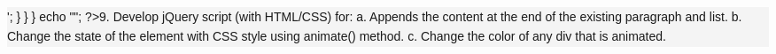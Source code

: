 </table>
</form>
<?php
if(isset($_POST['submit'])) // it checks submit is clicked
{
$usn = $_POST['tusn'];
$name = $_POST['tname'];
$sem = $_POST['tsem'];
if($usn=="" or $name=="" or $sem=="")
echo "Enter Valid Input ";
else
{
$insert="insert into student values('$usn','$name','$sem')";
$qh=mysqli_query($con,$insert) or die(mysql_error());
if($qh)
{$secondswait=2;
echo "Student details Saved Successfully";
echo '<meta http-equiv="refresh" content="'.$secondswait.'">';
}
}
}
echo "</div>";
?>9. Develop jQuery script (with HTML/CSS) for:
a. Appends the content at the end of the existing paragraph and list.
b. Change the state of the element with CSS style using animate() method.
c. Change the color of any div that is animated.
<!DOCTYPE html>
<html lang="en">
<head>
<meta charset="UTF-8">
<meta name="viewport" content="width=device-width, initial-scale=1.0">
<title>jQuery Append, Animate, and Color Change Demo</title>
<script src="https://code.jquery.com/jquery-3.6.0.min.js"></script>
<style>
body {
font-family: Arial, sans-serif;
line-height: 1.6;
margin: 0;
padding: 20px;
background-color: #f4f4f4;
}
.container {
max-width: 800px;
margin: auto;
background: white;
padding: 20px;
border-radius: 5px;
box-shadow: 0 0 10px rgba(0,0,0,0.1);
}
h1, h2 {
color: #333;
}
.box {
width: 100px;
height: 100px;
background-color: #3498db;
margin: 20px 0;
}
button {
padding: 10px 15px;
background-color: #2ecc71;
color: white;
border: none;
border-radius: 5px;